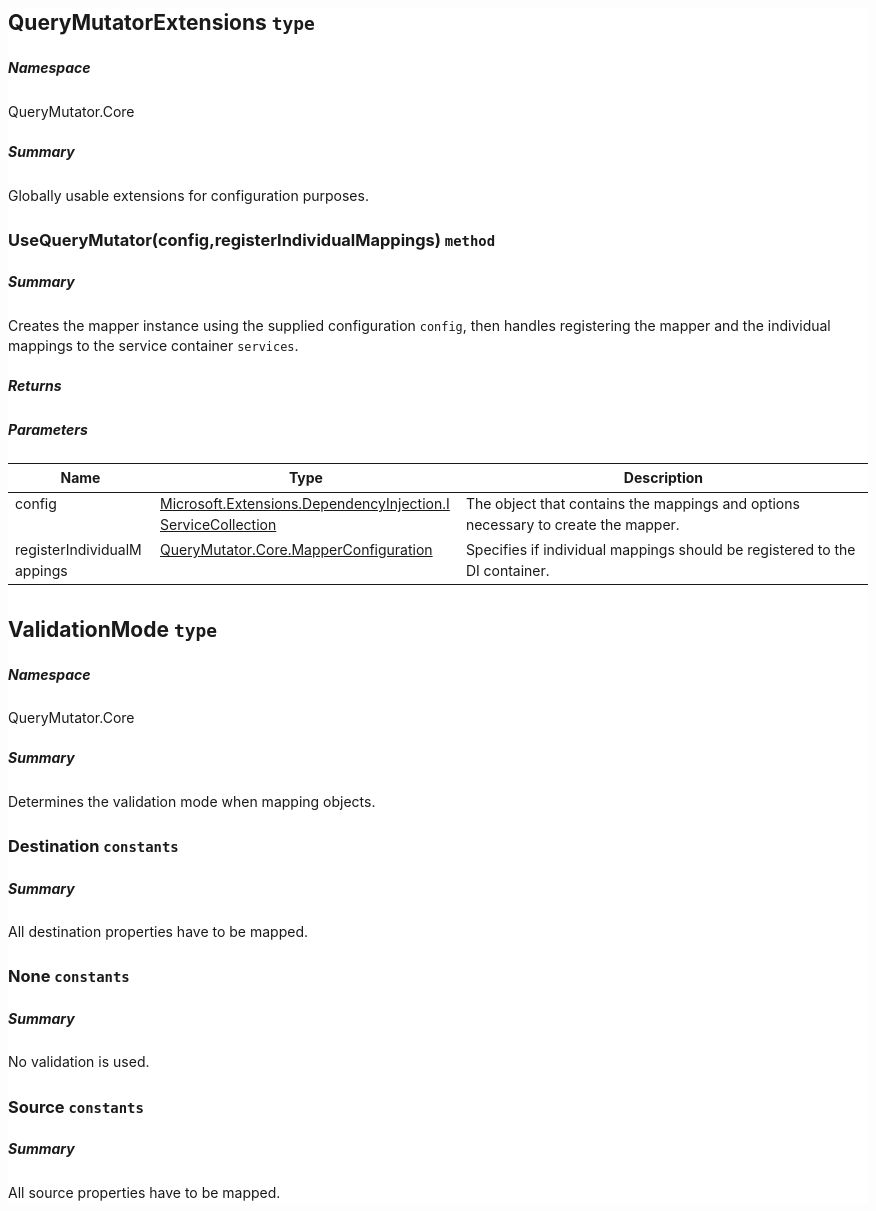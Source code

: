 <a name='T-QueryMutator-Core-QueryMutatorExtensions'></a>
## QueryMutatorExtensions `type`

##### Namespace

QueryMutator.Core

##### Summary

Globally usable extensions for configuration purposes.

<a name='M-QueryMutator-Core-QueryMutatorExtensions-UseQueryMutator-Microsoft-Extensions-DependencyInjection-IServiceCollection,QueryMutator-Core-MapperConfiguration,System-Boolean-'></a>
### UseQueryMutator(config,registerIndividualMappings) `method`

##### Summary

Creates the mapper instance using the supplied configuration `config`, then handles 
registering the mapper and the individual mappings to the service container `services`.

##### Returns



##### Parameters

| Name | Type | Description |
| ---- | ---- | ----------- |
| config | [Microsoft.Extensions.DependencyInjection.IServiceCollection](#T-Microsoft-Extensions-DependencyInjection-IServiceCollection 'Microsoft.Extensions.DependencyInjection.IServiceCollection') | The object that contains the mappings and options necessary to create the mapper. |
| registerIndividualMappings | [QueryMutator.Core.MapperConfiguration](#T-QueryMutator-Core-MapperConfiguration 'QueryMutator.Core.MapperConfiguration') | Specifies if individual mappings should be registered to the DI container. |

<a name='T-QueryMutator-Core-ValidationMode'></a>
## ValidationMode `type`

##### Namespace

QueryMutator.Core

##### Summary

Determines the validation mode when mapping objects.

<a name='F-QueryMutator-Core-ValidationMode-Destination'></a>
### Destination `constants`

##### Summary

All destination properties have to be mapped.

<a name='F-QueryMutator-Core-ValidationMode-None'></a>
### None `constants`

##### Summary

No validation is used.

<a name='F-QueryMutator-Core-ValidationMode-Source'></a>
### Source `constants`

##### Summary

All source properties have to be mapped.
